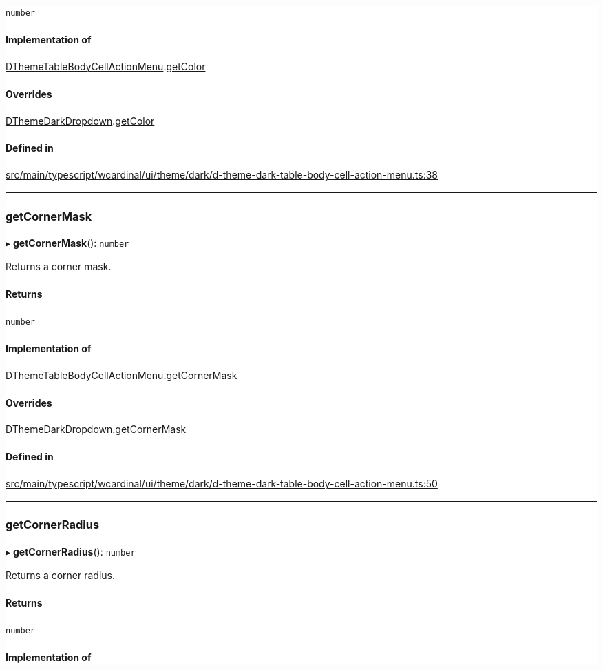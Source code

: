 `number`

#### Implementation of

[DThemeTableBodyCellActionMenu](../interfaces/DThemeTableBodyCellActionMenu.md).[getColor](../interfaces/DThemeTableBodyCellActionMenu.md#getcolor)

#### Overrides

[DThemeDarkDropdown](DThemeDarkDropdown.md).[getColor](DThemeDarkDropdown.md#getcolor)

#### Defined in

[src/main/typescript/wcardinal/ui/theme/dark/d-theme-dark-table-body-cell-action-menu.ts:38](https://github.com/winter-cardinal/winter-cardinal-ui/blob/v0.457.0/src/main/typescript/wcardinal/ui/theme/dark/d-theme-dark-table-body-cell-action-menu.ts#L38)

___

### getCornerMask

▸ **getCornerMask**(): `number`

Returns a corner mask.

#### Returns

`number`

#### Implementation of

[DThemeTableBodyCellActionMenu](../interfaces/DThemeTableBodyCellActionMenu.md).[getCornerMask](../interfaces/DThemeTableBodyCellActionMenu.md#getcornermask)

#### Overrides

[DThemeDarkDropdown](DThemeDarkDropdown.md).[getCornerMask](DThemeDarkDropdown.md#getcornermask)

#### Defined in

[src/main/typescript/wcardinal/ui/theme/dark/d-theme-dark-table-body-cell-action-menu.ts:50](https://github.com/winter-cardinal/winter-cardinal-ui/blob/v0.457.0/src/main/typescript/wcardinal/ui/theme/dark/d-theme-dark-table-body-cell-action-menu.ts#L50)

___

### getCornerRadius

▸ **getCornerRadius**(): `number`

Returns a corner radius.

#### Returns

`number`

#### Implementation of
